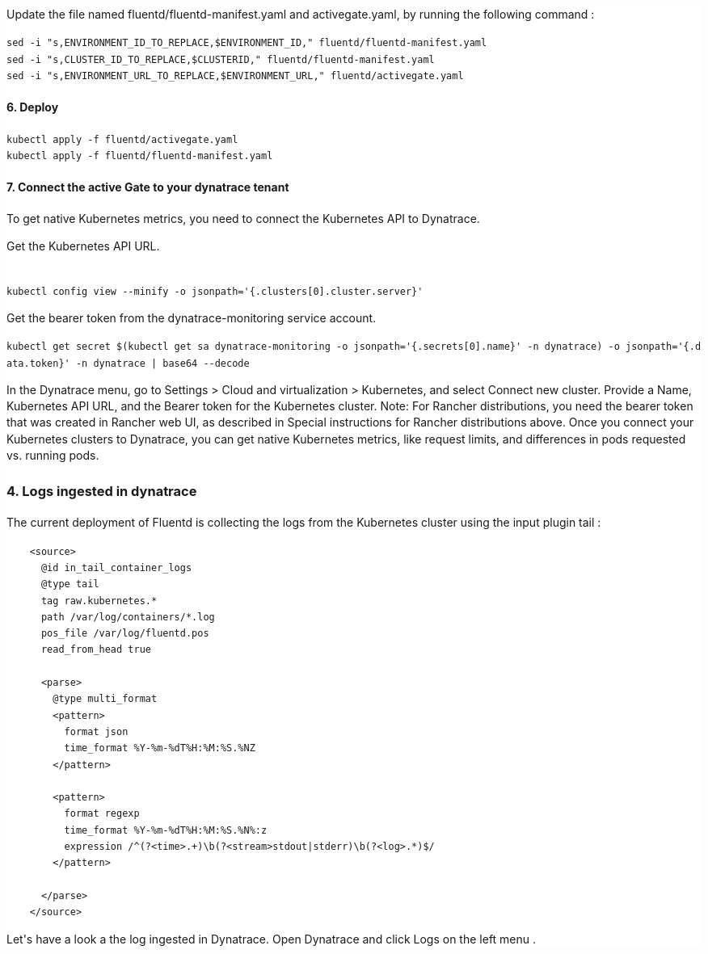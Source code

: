 Update the file named fluentd/fluentd-manifest.yaml and activegate.yaml, by running the following command :
 ```
sed -i "s,ENVIRONMENT_ID_TO_REPLACE,$ENVIRONMENT_ID," fluentd/fluentd-manifest.yaml
sed -i "s,CLUSTER_ID_TO_REPLACE,$CLUSTERID," fluentd/fluentd-manifest.yaml
sed -i "s,ENVIRONMENT_URL_TO_REPLACE,$ENVIRONMENT_URL," fluentd/activegate.yaml
 ```

#### 6. Deploy
```
kubectl apply -f fluentd/activegate.yaml
kubectl apply -f fluentd/fluentd-manifest.yaml
```

#### 7. Connect the active Gate to your dynatrace tenant
To get native Kubernetes metrics, you need to connect the Kubernetes API to Dynatrace.

Get the Kubernetes API URL.
```

kubectl config view --minify -o jsonpath='{.clusters[0].cluster.server}'
```
Get the bearer token from the dynatrace-monitoring service account.
```
kubectl get secret $(kubectl get sa dynatrace-monitoring -o jsonpath='{.secrets[0].name}' -n dynatrace) -o jsonpath='{.data.token}' -n dynatrace | base64 --decode
```
In the Dynatrace menu, go to Settings > Cloud and virtualization > Kubernetes, and select Connect new cluster.
Provide a Name, Kubernetes API URL, and the Bearer token for the Kubernetes cluster. Note: For Rancher distributions, you need the bearer token that was created in Rancher web UI, as described in Special instructions for Rancher distributions above. Once you connect your Kubernetes clusters to Dynatrace, you can get native Kubernetes metrics, like request limits, and differences in pods requested vs. running pods.

### 4. Logs ingested in dynatrace

The current deployment of Fluentd is collecting the logs from the Kubernetes cluster using the input plugin tail :
```
    <source>
      @id in_tail_container_logs
      @type tail
      tag raw.kubernetes.*
      path /var/log/containers/*.log
      pos_file /var/log/fluentd.pos
      read_from_head true
      
      <parse>
        @type multi_format
        <pattern>
          format json
          time_format %Y-%m-%dT%H:%M:%S.%NZ
        </pattern>
        
        <pattern>
          format regexp
          time_format %Y-%m-%dT%H:%M:%S.%N%:z
          expression /^(?<time>.+)\b(?<stream>stdout|stderr)\b(?<log>.*)$/
        </pattern>
        
      </parse>
    </source>
```
Let's have a look a the log ingested in Dynatrace.
Open Dynatrace and click Logs on the left menu .